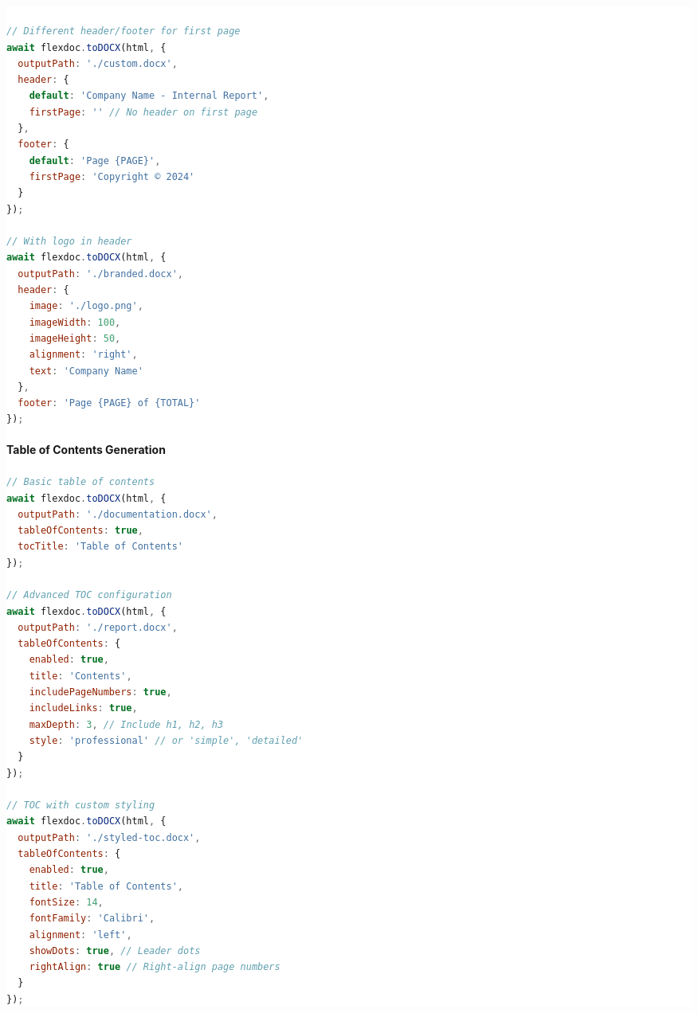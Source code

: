```javascript

// Different header/footer for first page
await flexdoc.toDOCX(html, {
  outputPath: './custom.docx',
  header: {
    default: 'Company Name - Internal Report',
    firstPage: '' // No header on first page
  },
  footer: {
    default: 'Page {PAGE}',
    firstPage: 'Copyright © 2024'
  }
});

// With logo in header
await flexdoc.toDOCX(html, {
  outputPath: './branded.docx',
  header: {
    image: './logo.png',
    imageWidth: 100,
    imageHeight: 50,
    alignment: 'right',
    text: 'Company Name'
  },
  footer: 'Page {PAGE} of {TOTAL}'
});
```

#### Table of Contents Generation

```javascript
// Basic table of contents
await flexdoc.toDOCX(html, {
  outputPath: './documentation.docx',
  tableOfContents: true,
  tocTitle: 'Table of Contents'
});

// Advanced TOC configuration
await flexdoc.toDOCX(html, {
  outputPath: './report.docx',
  tableOfContents: {
    enabled: true,
    title: 'Contents',
    includePageNumbers: true,
    includeLinks: true,
    maxDepth: 3, // Include h1, h2, h3
    style: 'professional' // or 'simple', 'detailed'
  }
});

// TOC with custom styling
await flexdoc.toDOCX(html, {
  outputPath: './styled-toc.docx',
  tableOfContents: {
    enabled: true,
    title: 'Table of Contents',
    fontSize: 14,
    fontFamily: 'Calibri',
    alignment: 'left',
    showDots: true, // Leader dots
    rightAlign: true // Right-align page numbers
  }
});
```